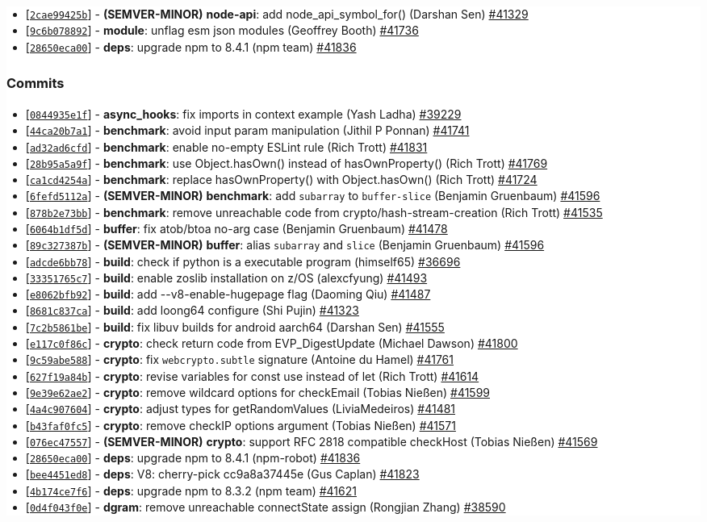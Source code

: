 * \[[`2cae99425b`](https://github.com/nodejs/node/commit/2cae99425b)] - **(SEMVER-MINOR)** **node-api**: add node\_api\_symbol\_for() (Darshan Sen) [#41329](https://github.com/nodejs/node/pull/41329)
* \[[`9c6b078892`](https://github.com/nodejs/node/commit/9c6b078892)] - **module**: unflag esm json modules (Geoffrey Booth) [#41736](https://github.com/nodejs/node/pull/41736)
* \[[`28650eca00`](https://github.com/nodejs/node/commit/28650eca00)] - **deps**: upgrade npm to 8.4.1 (npm team) [#41836](https://github.com/nodejs/node/pull/41836)

### Commits

* \[[`0844935e1f`](https://github.com/nodejs/node/commit/0844935e1f)] - **async\_hooks**: fix imports in context example (Yash Ladha) [#39229](https://github.com/nodejs/node/pull/39229)
* \[[`44ca20b7a1`](https://github.com/nodejs/node/commit/44ca20b7a1)] - **benchmark**: avoid input param manipulation (Jithil P Ponnan) [#41741](https://github.com/nodejs/node/pull/41741)
* \[[`ad32ad6cfd`](https://github.com/nodejs/node/commit/ad32ad6cfd)] - **benchmark**: enable no-empty ESLint rule (Rich Trott) [#41831](https://github.com/nodejs/node/pull/41831)
* \[[`28b95a5a9f`](https://github.com/nodejs/node/commit/28b95a5a9f)] - **benchmark**: use Object.hasOwn() instead of hasOwnProperty() (Rich Trott) [#41769](https://github.com/nodejs/node/pull/41769)
* \[[`ca1cd4254a`](https://github.com/nodejs/node/commit/ca1cd4254a)] - **benchmark**: replace hasOwnProperty() with Object.hasOwn() (Rich Trott) [#41724](https://github.com/nodejs/node/pull/41724)
* \[[`6fefd5112a`](https://github.com/nodejs/node/commit/6fefd5112a)] - **(SEMVER-MINOR)** **benchmark**: add `subarray` to `buffer-slice` (Benjamin Gruenbaum) [#41596](https://github.com/nodejs/node/pull/41596)
* \[[`878b2e73bb`](https://github.com/nodejs/node/commit/878b2e73bb)] - **benchmark**: remove unreachable code from crypto/hash-stream-creation (Rich Trott) [#41535](https://github.com/nodejs/node/pull/41535)
* \[[`6064b1df5d`](https://github.com/nodejs/node/commit/6064b1df5d)] - **buffer**: fix atob/btoa no-arg case (Benjamin Gruenbaum) [#41478](https://github.com/nodejs/node/pull/41478)
* \[[`89c327387b`](https://github.com/nodejs/node/commit/89c327387b)] - **(SEMVER-MINOR)** **buffer**: alias `subarray` and `slice` (Benjamin Gruenbaum) [#41596](https://github.com/nodejs/node/pull/41596)
* \[[`adcde6bb78`](https://github.com/nodejs/node/commit/adcde6bb78)] - **build**: check if python is a executable program (himself65) [#36696](https://github.com/nodejs/node/pull/36696)
* \[[`33351765c7`](https://github.com/nodejs/node/commit/33351765c7)] - **build**: enable zoslib installation on z/OS (alexcfyung) [#41493](https://github.com/nodejs/node/pull/41493)
* \[[`e8062bfb92`](https://github.com/nodejs/node/commit/e8062bfb92)] - **build**: add --v8-enable-hugepage flag (Daoming Qiu) [#41487](https://github.com/nodejs/node/pull/41487)
* \[[`8681c837ca`](https://github.com/nodejs/node/commit/8681c837ca)] - **build**: add loong64 configure (Shi Pujin) [#41323](https://github.com/nodejs/node/pull/41323)
* \[[`7c2b5861be`](https://github.com/nodejs/node/commit/7c2b5861be)] - **build**: fix libuv builds for android aarch64 (Darshan Sen) [#41555](https://github.com/nodejs/node/pull/41555)
* \[[`e117c0f86c`](https://github.com/nodejs/node/commit/e117c0f86c)] - **crypto**: check return code from EVP\_DigestUpdate (Michael Dawson) [#41800](https://github.com/nodejs/node/pull/41800)
* \[[`9c59abe588`](https://github.com/nodejs/node/commit/9c59abe588)] - **crypto**: fix `webcrypto.subtle` signature (Antoine du Hamel) [#41761](https://github.com/nodejs/node/pull/41761)
* \[[`627f19a84b`](https://github.com/nodejs/node/commit/627f19a84b)] - **crypto**: revise variables for const use instead of let (Rich Trott) [#41614](https://github.com/nodejs/node/pull/41614)
* \[[`9e39e62ae2`](https://github.com/nodejs/node/commit/9e39e62ae2)] - **crypto**: remove wildcard options for checkEmail (Tobias Nießen) [#41599](https://github.com/nodejs/node/pull/41599)
* \[[`4a4c907604`](https://github.com/nodejs/node/commit/4a4c907604)] - **crypto**: adjust types for getRandomValues (LiviaMedeiros) [#41481](https://github.com/nodejs/node/pull/41481)
* \[[`b43faf0fc5`](https://github.com/nodejs/node/commit/b43faf0fc5)] - **crypto**: remove checkIP options argument (Tobias Nießen) [#41571](https://github.com/nodejs/node/pull/41571)
* \[[`076ec47557`](https://github.com/nodejs/node/commit/076ec47557)] - **(SEMVER-MINOR)** **crypto**: support RFC 2818 compatible checkHost (Tobias Nießen) [#41569](https://github.com/nodejs/node/pull/41569)
* \[[`28650eca00`](https://github.com/nodejs/node/commit/28650eca00)] - **deps**: upgrade npm to 8.4.1 (npm-robot) [#41836](https://github.com/nodejs/node/pull/41836)
* \[[`bee4451ed8`](https://github.com/nodejs/node/commit/bee4451ed8)] - **deps**: V8: cherry-pick cc9a8a37445e (Gus Caplan) [#41823](https://github.com/nodejs/node/pull/41823)
* \[[`4b174ce7f6`](https://github.com/nodejs/node/commit/4b174ce7f6)] - **deps**: upgrade npm to 8.3.2 (npm team) [#41621](https://github.com/nodejs/node/pull/41621)
* \[[`0d4f043f0e`](https://github.com/nodejs/node/commit/0d4f043f0e)] - **dgram**: remove unreachable connectState assign (Rongjian Zhang) [#38590](https://github.com/nodejs/node/pull/38590)